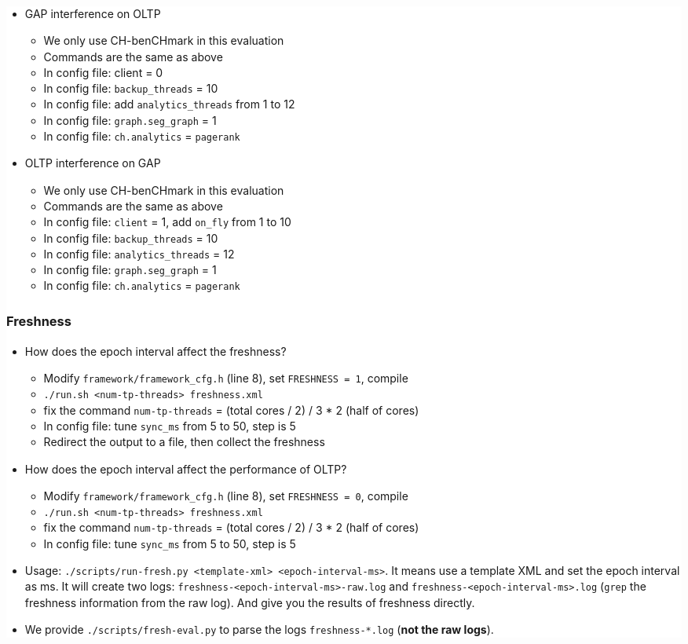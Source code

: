 - GAP interference on OLTP
  - We only use CH-benCHmark in this evaluation
  - Commands are the same as above
  - In config file: client = 0
  - In config file: `backup_threads` = 10
  - In config file: add `analytics_threads` from 1 to 12
  - In config file: `graph.seg_graph` = 1
  - In config file: `ch.analytics` = `pagerank`

- OLTP interference on GAP
  - We only use CH-benCHmark in this evaluation
  - Commands are the same as above
  - In config file: `client` = 1, add `on_fly` from 1 to 10
  - In config file: `backup_threads` = 10
  - In config file: `analytics_threads` = 12
  - In config file: `graph.seg_graph` = 1
  - In config file: `ch.analytics` = `pagerank`


### Freshness

- How does the epoch interval affect the freshness?
  - Modify `framework/framework_cfg.h` (line 8), set `FRESHNESS = 1`, compile
  - `./run.sh <num-tp-threads> freshness.xml`
  - fix the command `num-tp-threads` = (total cores / 2) / 3 * 2 (half of cores)
  - In config file: tune `sync_ms` from 5 to 50, step is 5
  - Redirect the output to a file, then collect the freshness
- How does the epoch interval affect the performance of OLTP?
  - Modify `framework/framework_cfg.h` (line 8), set `FRESHNESS = 0`, compile
  - `./run.sh <num-tp-threads> freshness.xml`
  - fix the command `num-tp-threads` = (total cores / 2) / 3 * 2 (half of cores)
  - In config file: tune `sync_ms` from 5 to 50, step is 5

- Usage: `./scripts/run-fresh.py <template-xml> <epoch-interval-ms>`. It means use a template XML and set the epoch interval as ms. It will create two logs: `freshness-<epoch-interval-ms>-raw.log` and `freshness-<epoch-interval-ms>.log` (`grep` the freshness information from the raw log). And give you the results of freshness directly.
- We provide `./scripts/fresh-eval.py` to parse the logs `freshness-*.log` (**not the raw logs**).
